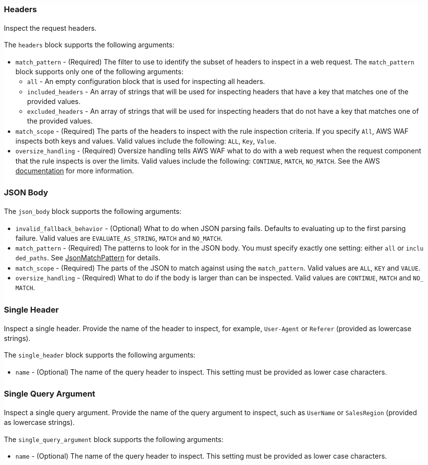 ### Headers

Inspect the request headers.

The `headers` block supports the following arguments:

* `match_pattern` - (Required) The filter to use to identify the subset of headers to inspect in a web request. The `match_pattern` block supports only one of the following arguments:
    * `all` - An empty configuration block that is used for inspecting all headers.
    * `included_headers` - An array of strings that will be used for inspecting headers that have a key that matches one of the provided values.
    * `excluded_headers` - An array of strings that will be used for inspecting headers that do not have a key that matches one of the provided values.
* `match_scope` - (Required) The parts of the headers to inspect with the rule inspection criteria. If you specify `All`, AWS WAF inspects both keys and values. Valid values include the following: `ALL`, `Key`, `Value`.
* `oversize_handling` - (Required) Oversize handling tells AWS WAF what to do with a web request when the request component that the rule inspects is over the limits. Valid values include the following: `CONTINUE`, `MATCH`, `NO_MATCH`. See the AWS [documentation](https://docs.aws.amazon.com/waf/latest/developerguide/waf-rule-statement-oversize-handling.html) for more information.

### JSON Body

The `json_body` block supports the following arguments:

* `invalid_fallback_behavior` - (Optional) What to do when JSON parsing fails. Defaults to evaluating up to the first parsing failure. Valid values are `EVALUATE_AS_STRING`, `MATCH` and `NO_MATCH`.
* `match_pattern` - (Required) The patterns to look for in the JSON body. You must specify exactly one setting: either `all` or `included_paths`. See [JsonMatchPattern](https://docs.aws.amazon.com/waf/latest/APIReference/API_JsonMatchPattern.html) for details.
* `match_scope` - (Required) The parts of the JSON to match against using the `match_pattern`. Valid values are `ALL`, `KEY` and `VALUE`.
* `oversize_handling` - (Required) What to do if the body is larger than can be inspected. Valid values are `CONTINUE`, `MATCH` and `NO_MATCH`.

### Single Header

Inspect a single header. Provide the name of the header to inspect, for example, `User-Agent` or `Referer` (provided as lowercase strings).

The `single_header` block supports the following arguments:

* `name` - (Optional) The name of the query header to inspect. This setting must be provided as lower case characters.

### Single Query Argument

Inspect a single query argument. Provide the name of the query argument to inspect, such as `UserName` or `SalesRegion` (provided as lowercase strings).

The `single_query_argument` block supports the following arguments:

* `name` - (Optional) The name of the query header to inspect. This setting must be provided as lower case characters.
